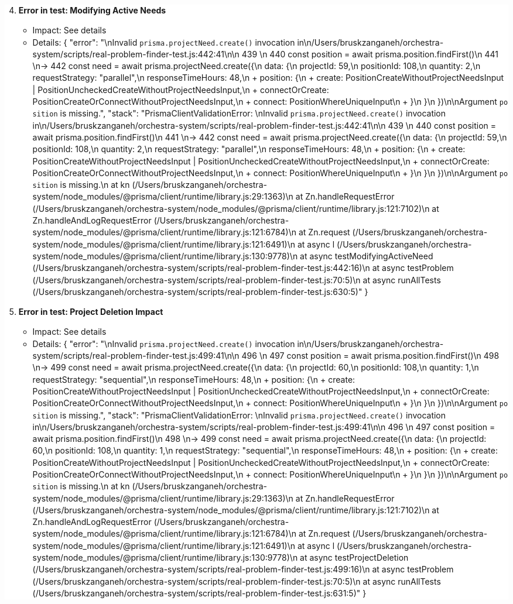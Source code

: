 

4. **Error in test: Modifying Active Needs**
   - Impact: See details
   - Details: {
  "error": "\nInvalid `prisma.projectNeed.create()` invocation in\n/Users/bruskzanganeh/orchestra-system/scripts/real-problem-finder-test.js:442:41\n\n  439 \n  440 const position = await prisma.position.findFirst()\n  441 \n→ 442 const need = await prisma.projectNeed.create({\n        data: {\n          projectId: 59,\n          positionId: 108,\n          quantity: 2,\n          requestStrategy: \"parallel\",\n          responseTimeHours: 48,\n      +   position: {\n      +     create: PositionCreateWithoutProjectNeedsInput | PositionUncheckedCreateWithoutProjectNeedsInput,\n      +     connectOrCreate: PositionCreateOrConnectWithoutProjectNeedsInput,\n      +     connect: PositionWhereUniqueInput\n      +   }\n        }\n      })\n\nArgument `position` is missing.",
  "stack": "PrismaClientValidationError: \nInvalid `prisma.projectNeed.create()` invocation in\n/Users/bruskzanganeh/orchestra-system/scripts/real-problem-finder-test.js:442:41\n\n  439 \n  440 const position = await prisma.position.findFirst()\n  441 \n→ 442 const need = await prisma.projectNeed.create({\n        data: {\n          projectId: 59,\n          positionId: 108,\n          quantity: 2,\n          requestStrategy: \"parallel\",\n          responseTimeHours: 48,\n      +   position: {\n      +     create: PositionCreateWithoutProjectNeedsInput | PositionUncheckedCreateWithoutProjectNeedsInput,\n      +     connectOrCreate: PositionCreateOrConnectWithoutProjectNeedsInput,\n      +     connect: PositionWhereUniqueInput\n      +   }\n        }\n      })\n\nArgument `position` is missing.\n    at kn (/Users/bruskzanganeh/orchestra-system/node_modules/@prisma/client/runtime/library.js:29:1363)\n    at Zn.handleRequestError (/Users/bruskzanganeh/orchestra-system/node_modules/@prisma/client/runtime/library.js:121:7102)\n    at Zn.handleAndLogRequestError (/Users/bruskzanganeh/orchestra-system/node_modules/@prisma/client/runtime/library.js:121:6784)\n    at Zn.request (/Users/bruskzanganeh/orchestra-system/node_modules/@prisma/client/runtime/library.js:121:6491)\n    at async l (/Users/bruskzanganeh/orchestra-system/node_modules/@prisma/client/runtime/library.js:130:9778)\n    at async testModifyingActiveNeed (/Users/bruskzanganeh/orchestra-system/scripts/real-problem-finder-test.js:442:16)\n    at async testProblem (/Users/bruskzanganeh/orchestra-system/scripts/real-problem-finder-test.js:70:5)\n    at async runAllTests (/Users/bruskzanganeh/orchestra-system/scripts/real-problem-finder-test.js:630:5)"
}
   


5. **Error in test: Project Deletion Impact**
   - Impact: See details
   - Details: {
  "error": "\nInvalid `prisma.projectNeed.create()` invocation in\n/Users/bruskzanganeh/orchestra-system/scripts/real-problem-finder-test.js:499:41\n\n  496 \n  497 const position = await prisma.position.findFirst()\n  498 \n→ 499 const need = await prisma.projectNeed.create({\n        data: {\n          projectId: 60,\n          positionId: 108,\n          quantity: 1,\n          requestStrategy: \"sequential\",\n          responseTimeHours: 48,\n      +   position: {\n      +     create: PositionCreateWithoutProjectNeedsInput | PositionUncheckedCreateWithoutProjectNeedsInput,\n      +     connectOrCreate: PositionCreateOrConnectWithoutProjectNeedsInput,\n      +     connect: PositionWhereUniqueInput\n      +   }\n        }\n      })\n\nArgument `position` is missing.",
  "stack": "PrismaClientValidationError: \nInvalid `prisma.projectNeed.create()` invocation in\n/Users/bruskzanganeh/orchestra-system/scripts/real-problem-finder-test.js:499:41\n\n  496 \n  497 const position = await prisma.position.findFirst()\n  498 \n→ 499 const need = await prisma.projectNeed.create({\n        data: {\n          projectId: 60,\n          positionId: 108,\n          quantity: 1,\n          requestStrategy: \"sequential\",\n          responseTimeHours: 48,\n      +   position: {\n      +     create: PositionCreateWithoutProjectNeedsInput | PositionUncheckedCreateWithoutProjectNeedsInput,\n      +     connectOrCreate: PositionCreateOrConnectWithoutProjectNeedsInput,\n      +     connect: PositionWhereUniqueInput\n      +   }\n        }\n      })\n\nArgument `position` is missing.\n    at kn (/Users/bruskzanganeh/orchestra-system/node_modules/@prisma/client/runtime/library.js:29:1363)\n    at Zn.handleRequestError (/Users/bruskzanganeh/orchestra-system/node_modules/@prisma/client/runtime/library.js:121:7102)\n    at Zn.handleAndLogRequestError (/Users/bruskzanganeh/orchestra-system/node_modules/@prisma/client/runtime/library.js:121:6784)\n    at Zn.request (/Users/bruskzanganeh/orchestra-system/node_modules/@prisma/client/runtime/library.js:121:6491)\n    at async l (/Users/bruskzanganeh/orchestra-system/node_modules/@prisma/client/runtime/library.js:130:9778)\n    at async testProjectDeletion (/Users/bruskzanganeh/orchestra-system/scripts/real-problem-finder-test.js:499:16)\n    at async testProblem (/Users/bruskzanganeh/orchestra-system/scripts/real-problem-finder-test.js:70:5)\n    at async runAllTests (/Users/bruskzanganeh/orchestra-system/scripts/real-problem-finder-test.js:631:5)"
}
   